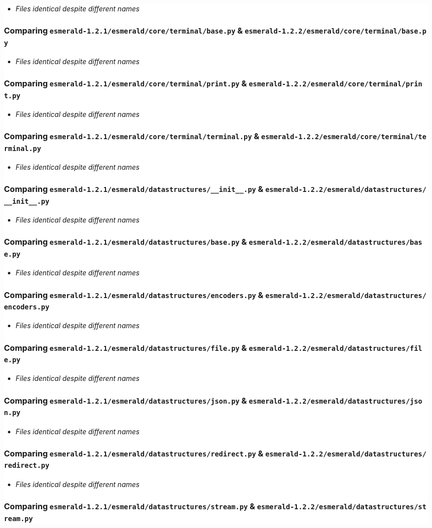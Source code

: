  * *Files identical despite different names*

### Comparing `esmerald-1.2.1/esmerald/core/terminal/base.py` & `esmerald-1.2.2/esmerald/core/terminal/base.py`

 * *Files identical despite different names*

### Comparing `esmerald-1.2.1/esmerald/core/terminal/print.py` & `esmerald-1.2.2/esmerald/core/terminal/print.py`

 * *Files identical despite different names*

### Comparing `esmerald-1.2.1/esmerald/core/terminal/terminal.py` & `esmerald-1.2.2/esmerald/core/terminal/terminal.py`

 * *Files identical despite different names*

### Comparing `esmerald-1.2.1/esmerald/datastructures/__init__.py` & `esmerald-1.2.2/esmerald/datastructures/__init__.py`

 * *Files identical despite different names*

### Comparing `esmerald-1.2.1/esmerald/datastructures/base.py` & `esmerald-1.2.2/esmerald/datastructures/base.py`

 * *Files identical despite different names*

### Comparing `esmerald-1.2.1/esmerald/datastructures/encoders.py` & `esmerald-1.2.2/esmerald/datastructures/encoders.py`

 * *Files identical despite different names*

### Comparing `esmerald-1.2.1/esmerald/datastructures/file.py` & `esmerald-1.2.2/esmerald/datastructures/file.py`

 * *Files identical despite different names*

### Comparing `esmerald-1.2.1/esmerald/datastructures/json.py` & `esmerald-1.2.2/esmerald/datastructures/json.py`

 * *Files identical despite different names*

### Comparing `esmerald-1.2.1/esmerald/datastructures/redirect.py` & `esmerald-1.2.2/esmerald/datastructures/redirect.py`

 * *Files identical despite different names*

### Comparing `esmerald-1.2.1/esmerald/datastructures/stream.py` & `esmerald-1.2.2/esmerald/datastructures/stream.py`
